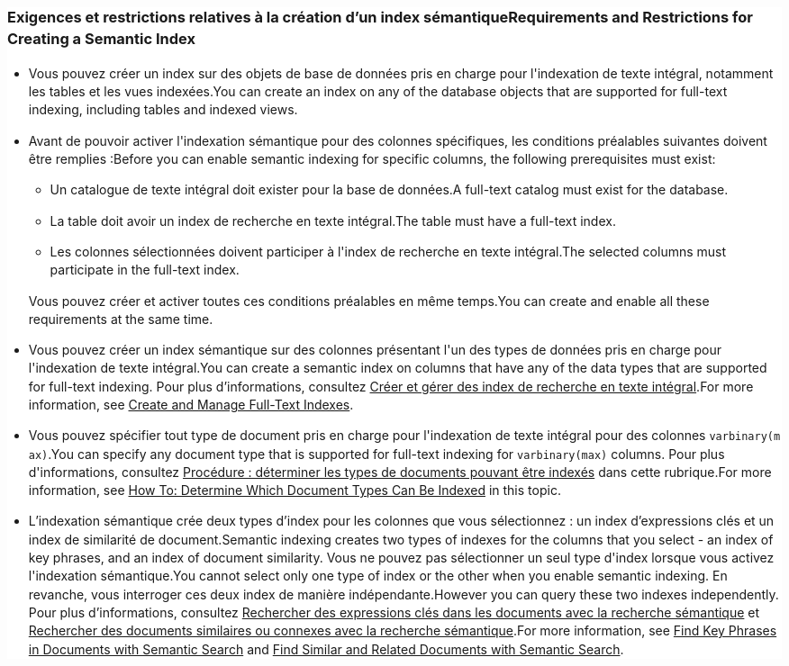 ###  <a name="requirements-and-restrictions-for-creating-a-semantic-index"></a><a name="reqenable"></a><span data-ttu-id="467c2-108">Exigences et restrictions relatives à la création d’un index sémantique</span><span class="sxs-lookup"><span data-stu-id="467c2-108">Requirements and Restrictions for Creating a Semantic Index</span></span>  
  
-   <span data-ttu-id="467c2-109">Vous pouvez créer un index sur des objets de base de données pris en charge pour l'indexation de texte intégral, notamment les tables et les vues indexées.</span><span class="sxs-lookup"><span data-stu-id="467c2-109">You can create an index on any of the database objects that are supported for full-text indexing, including tables and indexed views.</span></span>  
  
-   <span data-ttu-id="467c2-110">Avant de pouvoir activer l'indexation sémantique pour des colonnes spécifiques, les conditions préalables suivantes doivent être remplies :</span><span class="sxs-lookup"><span data-stu-id="467c2-110">Before you can enable semantic indexing for specific columns, the following prerequisites must exist:</span></span>  
  
    -   <span data-ttu-id="467c2-111">Un catalogue de texte intégral doit exister pour la base de données.</span><span class="sxs-lookup"><span data-stu-id="467c2-111">A full-text catalog must exist for the database.</span></span>  
  
    -   <span data-ttu-id="467c2-112">La table doit avoir un index de recherche en texte intégral.</span><span class="sxs-lookup"><span data-stu-id="467c2-112">The table must have a full-text index.</span></span>  
  
    -   <span data-ttu-id="467c2-113">Les colonnes sélectionnées doivent participer à l'index de recherche en texte intégral.</span><span class="sxs-lookup"><span data-stu-id="467c2-113">The selected columns must participate in the full-text index.</span></span>  
  
     <span data-ttu-id="467c2-114">Vous pouvez créer et activer toutes ces conditions préalables en même temps.</span><span class="sxs-lookup"><span data-stu-id="467c2-114">You can create and enable all these requirements at the same time.</span></span>  
  
-   <span data-ttu-id="467c2-115">Vous pouvez créer un index sémantique sur des colonnes présentant l'un des types de données pris en charge pour l'indexation de texte intégral.</span><span class="sxs-lookup"><span data-stu-id="467c2-115">You can create a semantic index on columns that have any of the data types that are supported for full-text indexing.</span></span> <span data-ttu-id="467c2-116">Pour plus d’informations, consultez [Créer et gérer des index de recherche en texte intégral](create-and-manage-full-text-indexes.md).</span><span class="sxs-lookup"><span data-stu-id="467c2-116">For more information, see [Create and Manage Full-Text Indexes](create-and-manage-full-text-indexes.md).</span></span>  
  
-   <span data-ttu-id="467c2-117">Vous pouvez spécifier tout type de document pris en charge pour l'indexation de texte intégral pour des colonnes `varbinary(max)`.</span><span class="sxs-lookup"><span data-stu-id="467c2-117">You can specify any document type that is supported for full-text indexing for `varbinary(max)` columns.</span></span> <span data-ttu-id="467c2-118">Pour plus d'informations, consultez [Procédure : déterminer les types de documents pouvant être indexés](#doctypes) dans cette rubrique.</span><span class="sxs-lookup"><span data-stu-id="467c2-118">For more information, see [How To: Determine Which Document Types Can Be Indexed](#doctypes) in this topic.</span></span>  
  
-   <span data-ttu-id="467c2-119">L’indexation sémantique crée deux types d’index pour les colonnes que vous sélectionnez : un index d’expressions clés et un index de similarité de document.</span><span class="sxs-lookup"><span data-stu-id="467c2-119">Semantic indexing creates two types of indexes for the columns that you select - an index of key phrases, and an index of document similarity.</span></span> <span data-ttu-id="467c2-120">Vous ne pouvez pas sélectionner un seul type d'index lorsque vous activez l'indexation sémantique.</span><span class="sxs-lookup"><span data-stu-id="467c2-120">You cannot select only one type of index or the other when you enable semantic indexing.</span></span> <span data-ttu-id="467c2-121">En revanche, vous interroger ces deux index de manière indépendante.</span><span class="sxs-lookup"><span data-stu-id="467c2-121">However you can query these two indexes independently.</span></span> <span data-ttu-id="467c2-122">Pour plus d’informations, consultez [Rechercher des expressions clés dans les documents avec la recherche sémantique](find-key-phrases-in-documents-with-semantic-search.md) et [Rechercher des documents similaires ou connexes avec la recherche sémantique](find-similar-and-related-documents-with-semantic-search.md).</span><span class="sxs-lookup"><span data-stu-id="467c2-122">For more information, see [Find Key Phrases in Documents with Semantic Search](find-key-phrases-in-documents-with-semantic-search.md) and [Find Similar and Related Documents with Semantic Search](find-similar-and-related-documents-with-semantic-search.md).</span></span>  
